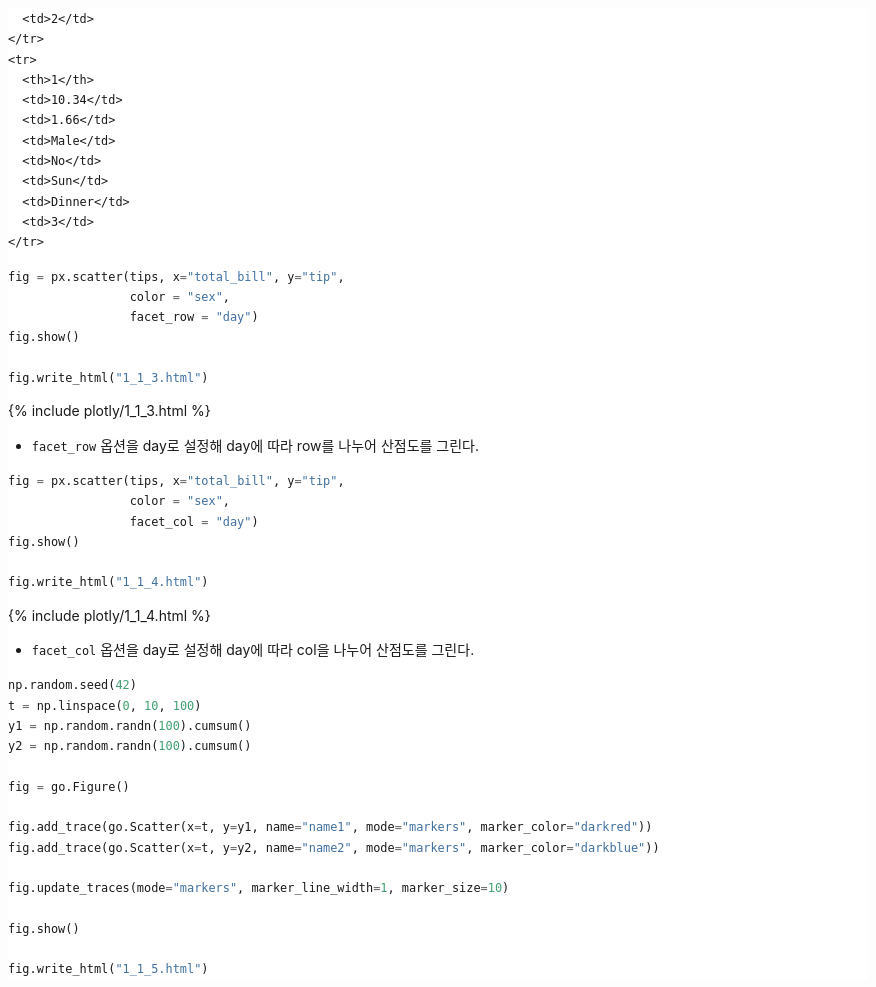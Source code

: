       <td>2</td>
    </tr>
    <tr>
      <th>1</th>
      <td>10.34</td>
      <td>1.66</td>
      <td>Male</td>
      <td>No</td>
      <td>Sun</td>
      <td>Dinner</td>
      <td>3</td>
    </tr>
  </tbody>
</table>
</div>




```python
fig = px.scatter(tips, x="total_bill", y="tip", 
                 color = "sex", 
                 facet_row = "day")
fig.show()

fig.write_html("1_1_3.html")
```

{% include plotly/1_1_3.html %}

- `facet_row` 옵션을 day로 설정해 day에 따라 row를 나누어 산점도를 그린다.


```python
fig = px.scatter(tips, x="total_bill", y="tip", 
                 color = "sex", 
                 facet_col = "day")
fig.show()

fig.write_html("1_1_4.html")
```

{% include plotly/1_1_4.html %}

- `facet_col` 옵션을 day로 설정해 day에 따라 col을 나누어 산점도를 그린다.


```python
np.random.seed(42)
t = np.linspace(0, 10, 100)
y1 = np.random.randn(100).cumsum()
y2 = np.random.randn(100).cumsum()

fig = go.Figure()

fig.add_trace(go.Scatter(x=t, y=y1, name="name1", mode="markers", marker_color="darkred"))
fig.add_trace(go.Scatter(x=t, y=y2, name="name2", mode="markers", marker_color="darkblue"))

fig.update_traces(mode="markers", marker_line_width=1, marker_size=10)

fig.show()

fig.write_html("1_1_5.html")
```
